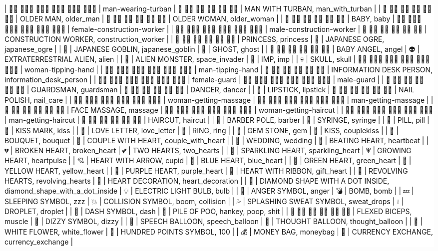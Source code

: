 | 👳‍♂️ 👳🏻‍♂️ 👳🏼‍♂️ 👳🏽‍♂️ 👳🏾‍♂️ 👳🏿‍♂️ | man-wearing-turban | 👳 👳🏻 👳🏼 👳🏽 👳🏾 👳🏿 | MAN WITH TURBAN, man_with_turban |
| 👴 👴🏻 👴🏼 👴🏽 👴🏾 👴🏿 | OLDER MAN, older_man | 👵 👵🏻 👵🏼 👵🏽 👵🏾 👵🏿 | OLDER WOMAN, older_woman |
| 👶 👶🏻 👶🏼 👶🏽 👶🏾 👶🏿 | BABY, baby | 👷‍♀️ 👷🏻‍♀️ 👷🏼‍♀️ 👷🏽‍♀️ 👷🏾‍♀️ 👷🏿‍♀️ | female-construction-worker |
| 👷‍♂️ 👷🏻‍♂️ 👷🏼‍♂️ 👷🏽‍♂️ 👷🏾‍♂️ 👷🏿‍♂️ | male-construction-worker | 👷 👷🏻 👷🏼 👷🏽 👷🏾 👷🏿 | CONSTRUCTION WORKER, construction_worker |
| 👸 👸🏻 👸🏼 👸🏽 👸🏾 👸🏿 | PRINCESS, princess | 👹 | JAPANESE OGRE, japanese_ogre |
| 👺 | JAPANESE GOBLIN, japanese_goblin | 👻 | GHOST, ghost |
| 👼 👼🏻 👼🏼 👼🏽 👼🏾 👼🏿 | BABY ANGEL, angel | 👽 | EXTRATERRESTRIAL ALIEN, alien |
| 👾 | ALIEN MONSTER, space_invader | 👿 | IMP, imp |
| 💀 | SKULL, skull | 💁‍♀️ 💁🏻‍♀️ 💁🏼‍♀️ 💁🏽‍♀️ 💁🏾‍♀️ 💁🏿‍♀️ | woman-tipping-hand |
| 💁‍♂️ 💁🏻‍♂️ 💁🏼‍♂️ 💁🏽‍♂️ 💁🏾‍♂️ 💁🏿‍♂️ | man-tipping-hand | 💁 💁🏻 💁🏼 💁🏽 💁🏾 💁🏿 | INFORMATION DESK PERSON, information_desk_person |
| 💂‍♀️ 💂🏻‍♀️ 💂🏼‍♀️ 💂🏽‍♀️ 💂🏾‍♀️ 💂🏿‍♀️ | female-guard | 💂‍♂️ 💂🏻‍♂️ 💂🏼‍♂️ 💂🏽‍♂️ 💂🏾‍♂️ 💂🏿‍♂️ | male-guard |
| 💂 💂🏻 💂🏼 💂🏽 💂🏾 💂🏿 | GUARDSMAN, guardsman | 💃 💃🏻 💃🏼 💃🏽 💃🏾 💃🏿 | DANCER, dancer |
| 💄 | LIPSTICK, lipstick | 💅 💅🏻 💅🏼 💅🏽 💅🏾 💅🏿 | NAIL POLISH, nail_care |
| 💆‍♀️ 💆🏻‍♀️ 💆🏼‍♀️ 💆🏽‍♀️ 💆🏾‍♀️ 💆🏿‍♀️ | woman-getting-massage | 💆‍♂️ 💆🏻‍♂️ 💆🏼‍♂️ 💆🏽‍♂️ 💆🏾‍♂️ 💆🏿‍♂️ | man-getting-massage |
| 💆 💆🏻 💆🏼 💆🏽 💆🏾 💆🏿 | FACE MASSAGE, massage | 💇‍♀️ 💇🏻‍♀️ 💇🏼‍♀️ 💇🏽‍♀️ 💇🏾‍♀️ 💇🏿‍♀️ | woman-getting-haircut |
| 💇‍♂️ 💇🏻‍♂️ 💇🏼‍♂️ 💇🏽‍♂️ 💇🏾‍♂️ 💇🏿‍♂️ | man-getting-haircut | 💇 💇🏻 💇🏼 💇🏽 💇🏾 💇🏿 | HAIRCUT, haircut |
| 💈 | BARBER POLE, barber | 💉 | SYRINGE, syringe |
| 💊 | PILL, pill | 💋 | KISS MARK, kiss |
| 💌 | LOVE LETTER, love_letter | 💍 | RING, ring |
| 💎 | GEM STONE, gem | 💏 | KISS, couplekiss |
| 💐 | BOUQUET, bouquet | 💑 | COUPLE WITH HEART, couple_with_heart |
| 💒 | WEDDING, wedding | 💓 | BEATING HEART, heartbeat |
| 💔 | BROKEN HEART, broken_heart | 💕 | TWO HEARTS, two_hearts |
| 💖 | SPARKLING HEART, sparkling_heart | 💗 | GROWING HEART, heartpulse |
| 💘 | HEART WITH ARROW, cupid | 💙 | BLUE HEART, blue_heart |
| 💚 | GREEN HEART, green_heart | 💛 | YELLOW HEART, yellow_heart |
| 💜 | PURPLE HEART, purple_heart | 💝 | HEART WITH RIBBON, gift_heart |
| 💞 | REVOLVING HEARTS, revolving_hearts | 💟 | HEART DECORATION, heart_decoration |
| 💠 | DIAMOND SHAPE WITH A DOT INSIDE, diamond_shape_with_a_dot_inside | 💡 | ELECTRIC LIGHT BULB, bulb |
| 💢 | ANGER SYMBOL, anger | 💣 | BOMB, bomb |
| 💤 | SLEEPING SYMBOL, zzz | 💥 | COLLISION SYMBOL, boom, collision |
| 💦 | SPLASHING SWEAT SYMBOL, sweat_drops | 💧 | DROPLET, droplet |
| 💨 | DASH SYMBOL, dash | 💩 | PILE OF POO, hankey, poop, shit |
| 💪 💪🏻 💪🏼 💪🏽 💪🏾 💪🏿 | FLEXED BICEPS, muscle | 💫 | DIZZY SYMBOL, dizzy |
| 💬 | SPEECH BALLOON, speech_balloon | 💭 | THOUGHT BALLOON, thought_balloon |
| 💮 | WHITE FLOWER, white_flower | 💯 | HUNDRED POINTS SYMBOL, 100 |
| 💰 | MONEY BAG, moneybag | 💱 | CURRENCY EXCHANGE, currency_exchange |